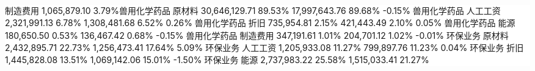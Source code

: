 制造费用
1,065,879.10
3.79%兽用化学药品
原材料
30,646,129.71
89.53%
17,997,643.76
89.68%
-0.15%
兽用化学药品
人工工资
2,321,991.13
6.78%
1,308,481.68
6.52%
0.26%
兽用化学药品
折旧
735,954.81
2.15%
421,443.49
2.10%
0.05%
兽用化学药品
能源
180,650.50
0.53%
136,467.42
0.68%
-0.15%
兽用化学药品
制造费用
347,191.61
1.01%
204,701.12
1.02%
-0.01%
环保业务
原材料
2,432,895.71
22.73%
1,256,473.41
17.64%
5.09%
环保业务
人工工资
1,205,933.08
11.27%
799,897.76
11.23%
0.04%
环保业务
折旧
1,445,828.08
13.51%
1,069,142.06
15.01%
-1.50%
环保业务
能源
2,737,983.22
25.58%
1,515,033.41
21.27%